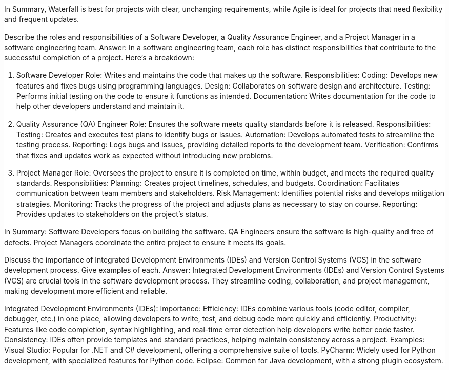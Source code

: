 In Summary, Waterfall is best for projects with clear, unchanging requirements, while Agile is ideal for projects that need flexibility and frequent updates.


Describe the roles and responsibilities of a Software Developer, a Quality Assurance Engineer, and a Project Manager in a software engineering team.
Answer:
In a software engineering team, each role has distinct responsibilities that contribute to the successful completion of a project. Here’s a breakdown:

1. Software Developer
Role: Writes and maintains the code that makes up the software.
Responsibilities:
  Coding: Develops new features and fixes bugs using programming languages.
  Design: Collaborates on software design and architecture.
  Testing: Performs initial testing on the code to ensure it functions as intended.
  Documentation: Writes documentation for the code to help other developers understand and maintain it.

2. Quality Assurance (QA) Engineer
Role: Ensures the software meets quality standards before it is released.
Responsibilities:
  Testing: Creates and executes test plans to identify bugs or issues.
  Automation: Develops automated tests to streamline the testing process.
  Reporting: Logs bugs and issues, providing detailed reports to the development team.
  Verification: Confirms that fixes and updates work as expected without introducing new problems.

3. Project Manager
Role: Oversees the project to ensure it is completed on time, within budget, and meets the required quality standards.
Responsibilities:
  Planning: Creates project timelines, schedules, and budgets.
  Coordination: Facilitates communication between team members and stakeholders.
  Risk Management: Identifies potential risks and develops mitigation strategies.
  Monitoring: Tracks the progress of the project and adjusts plans as necessary to stay on course.
  Reporting: Provides updates to stakeholders on the project’s status.

In Summary:
Software Developers focus on building the software.
QA Engineers ensure the software is high-quality and free of defects.
Project Managers coordinate the entire project to ensure it meets its goals.


Discuss the importance of Integrated Development Environments (IDEs) and Version Control Systems (VCS) in the software development process. Give examples of each.
Answer:
  Integrated Development Environments (IDEs) and Version Control Systems (VCS) are crucial tools in the software development process. They streamline coding, collaboration, and project management, making development more efficient and reliable.

Integrated Development Environments (IDEs):
Importance:
  Efficiency: IDEs combine various tools (code editor, compiler, debugger, etc.) in one place, allowing developers to         write, test, and debug code more quickly and efficiently.
  Productivity: Features like code completion, syntax highlighting, and real-time error detection help developers write       better code faster.
  Consistency: IDEs often provide templates and standard practices, helping maintain consistency across a project.
Examples:
  Visual Studio: Popular for .NET and C# development, offering a comprehensive suite of tools.
  PyCharm: Widely used for Python development, with specialized features for Python code.
  Eclipse: Common for Java development, with a strong plugin ecosystem.
  